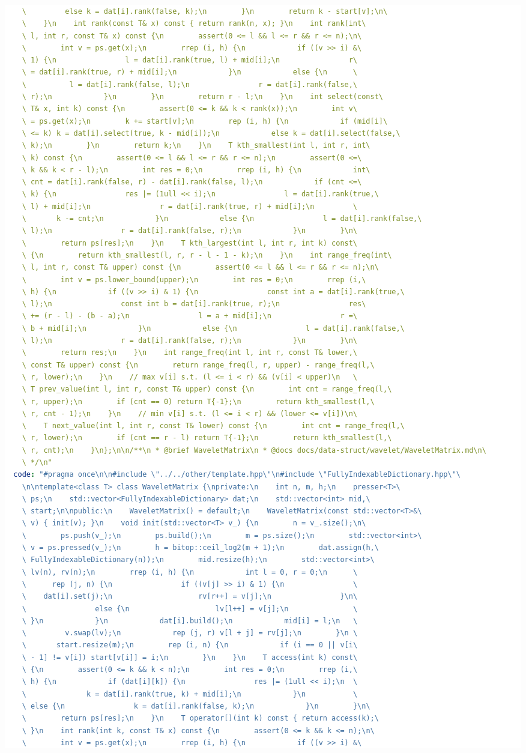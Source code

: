 ```yaml
    \         else k = dat[i].rank(false, k);\n        }\n        return k - start[v];\n\
    \    }\n    int rank(const T& x) const { return rank(n, x); }\n    int rank(int\
    \ l, int r, const T& x) const {\n        assert(0 <= l && l <= r && r <= n);\n\
    \        int v = ps.get(x);\n        rrep (i, h) {\n            if ((v >> i) &\
    \ 1) {\n                l = dat[i].rank(true, l) + mid[i];\n                r\
    \ = dat[i].rank(true, r) + mid[i];\n            }\n            else {\n      \
    \          l = dat[i].rank(false, l);\n                r = dat[i].rank(false,\
    \ r);\n            }\n        }\n        return r - l;\n    }\n    int select(const\
    \ T& x, int k) const {\n        assert(0 <= k && k < rank(x));\n        int v\
    \ = ps.get(x);\n        k += start[v];\n        rep (i, h) {\n            if (mid[i]\
    \ <= k) k = dat[i].select(true, k - mid[i]);\n            else k = dat[i].select(false,\
    \ k);\n        }\n        return k;\n    }\n    T kth_smallest(int l, int r, int\
    \ k) const {\n        assert(0 <= l && l <= r && r <= n);\n        assert(0 <=\
    \ k && k < r - l);\n        int res = 0;\n        rrep (i, h) {\n            int\
    \ cnt = dat[i].rank(false, r) - dat[i].rank(false, l);\n            if (cnt <=\
    \ k) {\n                res |= (1ull << i);\n                l = dat[i].rank(true,\
    \ l) + mid[i];\n                r = dat[i].rank(true, r) + mid[i];\n         \
    \       k -= cnt;\n            }\n            else {\n                l = dat[i].rank(false,\
    \ l);\n                r = dat[i].rank(false, r);\n            }\n        }\n\
    \        return ps[res];\n    }\n    T kth_largest(int l, int r, int k) const\
    \ {\n        return kth_smallest(l, r, r - l - 1 - k);\n    }\n    int range_freq(int\
    \ l, int r, const T& upper) const {\n        assert(0 <= l && l <= r && r <= n);\n\
    \        int v = ps.lower_bound(upper);\n        int res = 0;\n        rrep (i,\
    \ h) {\n            if ((v >> i) & 1) {\n                const int a = dat[i].rank(true,\
    \ l);\n                const int b = dat[i].rank(true, r);\n                res\
    \ += (r - l) - (b - a);\n                l = a + mid[i];\n                r =\
    \ b + mid[i];\n            }\n            else {\n                l = dat[i].rank(false,\
    \ l);\n                r = dat[i].rank(false, r);\n            }\n        }\n\
    \        return res;\n    }\n    int range_freq(int l, int r, const T& lower,\
    \ const T& upper) const {\n        return range_freq(l, r, upper) - range_freq(l,\
    \ r, lower);\n    }\n    // max v[i] s.t. (l <= i < r) && (v[i] < upper)\n   \
    \ T prev_value(int l, int r, const T& upper) const {\n        int cnt = range_freq(l,\
    \ r, upper);\n        if (cnt == 0) return T{-1};\n        return kth_smallest(l,\
    \ r, cnt - 1);\n    }\n    // min v[i] s.t. (l <= i < r) && (lower <= v[i])\n\
    \    T next_value(int l, int r, const T& lower) const {\n        int cnt = range_freq(l,\
    \ r, lower);\n        if (cnt == r - l) return T{-1};\n        return kth_smallest(l,\
    \ r, cnt);\n    }\n};\n\n/**\n * @brief WaveletMatrix\n * @docs docs/data-struct/wavelet/WaveletMatrix.md\n\
    \ */\n"
  code: "#pragma once\n\n#include \"../../other/template.hpp\"\n#include \"FullyIndexableDictionary.hpp\"\
    \n\ntemplate<class T> class WaveletMatrix {\nprivate:\n    int n, m, h;\n    presser<T>\
    \ ps;\n    std::vector<FullyIndexableDictionary> dat;\n    std::vector<int> mid,\
    \ start;\n\npublic:\n    WaveletMatrix() = default;\n    WaveletMatrix(const std::vector<T>&\
    \ v) { init(v); }\n    void init(std::vector<T> v_) {\n        n = v_.size();\n\
    \        ps.push(v_);\n        ps.build();\n        m = ps.size();\n        std::vector<int>\
    \ v = ps.pressed(v_);\n        h = bitop::ceil_log2(m + 1);\n        dat.assign(h,\
    \ FullyIndexableDictionary(n));\n        mid.resize(h);\n        std::vector<int>\
    \ lv(n), rv(n);\n        rrep (i, h) {\n            int l = 0, r = 0;\n      \
    \      rep (j, n) {\n                if ((v[j] >> i) & 1) {\n                \
    \    dat[i].set(j);\n                    rv[r++] = v[j];\n                }\n\
    \                else {\n                    lv[l++] = v[j];\n               \
    \ }\n            }\n            dat[i].build();\n            mid[i] = l;\n   \
    \         v.swap(lv);\n            rep (j, r) v[l + j] = rv[j];\n        }\n \
    \       start.resize(m);\n        rep (i, n) {\n            if (i == 0 || v[i\
    \ - 1] != v[i]) start[v[i]] = i;\n        }\n    }\n    T access(int k) const\
    \ {\n        assert(0 <= k && k < n);\n        int res = 0;\n        rrep (i,\
    \ h) {\n            if (dat[i][k]) {\n                res |= (1ull << i);\n  \
    \              k = dat[i].rank(true, k) + mid[i];\n            }\n           \
    \ else {\n                k = dat[i].rank(false, k);\n            }\n        }\n\
    \        return ps[res];\n    }\n    T operator[](int k) const { return access(k);\
    \ }\n    int rank(int k, const T& x) const {\n        assert(0 <= k && k <= n);\n\
    \        int v = ps.get(x);\n        rrep (i, h) {\n            if ((v >> i) &\
```